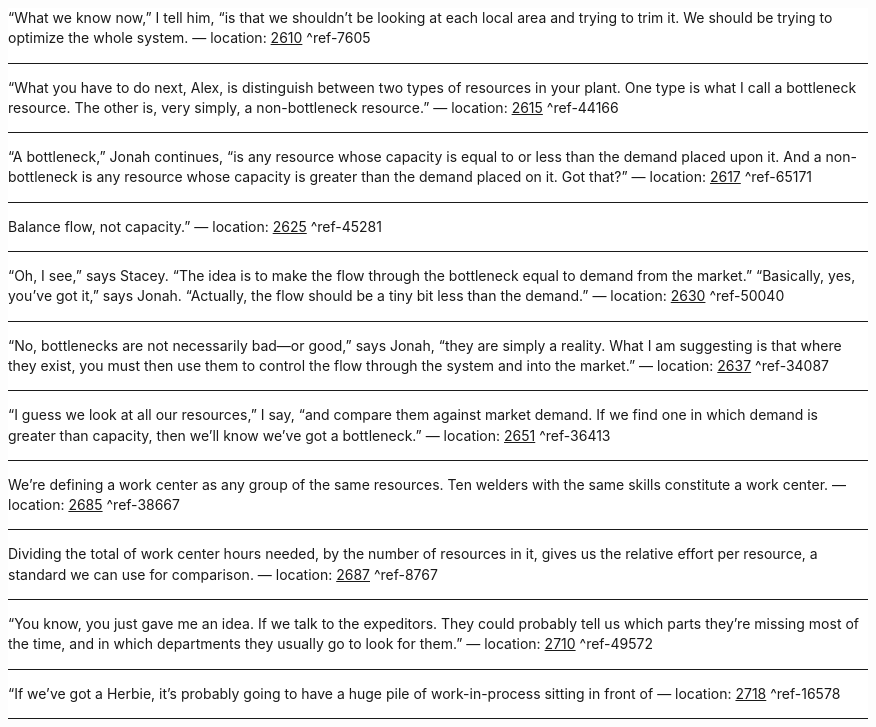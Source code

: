 “What we know now,” I tell him, “is that we shouldn’t be looking at each local area and trying to trim it. We should be trying to optimize the whole system. — location: [2610](kindle://book?action=open&asin=B002LHRM2O&location=2610) ^ref-7605

---
“What you have to do next, Alex, is distinguish between two types of resources in your plant. One type is what I call a bottleneck resource. The other is, very simply, a non-bottleneck resource.” — location: [2615](kindle://book?action=open&asin=B002LHRM2O&location=2615) ^ref-44166

---
“A bottleneck,” Jonah continues, “is any resource whose capacity is equal to or less than the demand placed upon it. And a non-bottleneck is any resource whose capacity is greater than the demand placed on it. Got that?” — location: [2617](kindle://book?action=open&asin=B002LHRM2O&location=2617) ^ref-65171

---
Balance flow, not capacity.” — location: [2625](kindle://book?action=open&asin=B002LHRM2O&location=2625) ^ref-45281

---
“Oh, I see,” says Stacey. “The idea is to make the flow through the bottleneck equal to demand from the market.” “Basically, yes, you’ve got it,” says Jonah. “Actually, the flow should be a tiny bit less than the demand.” — location: [2630](kindle://book?action=open&asin=B002LHRM2O&location=2630) ^ref-50040

---
“No, bottlenecks are not necessarily bad—or good,” says Jonah, “they are simply a reality. What I am suggesting is that where they exist, you must then use them to control the flow through the system and into the market.” — location: [2637](kindle://book?action=open&asin=B002LHRM2O&location=2637) ^ref-34087

---
“I guess we look at all our resources,” I say, “and compare them against market demand. If we find one in which demand is greater than capacity, then we’ll know we’ve got a bottleneck.” — location: [2651](kindle://book?action=open&asin=B002LHRM2O&location=2651) ^ref-36413

---
We’re defining a work center as any group of the same resources. Ten welders with the same skills constitute a work center. — location: [2685](kindle://book?action=open&asin=B002LHRM2O&location=2685) ^ref-38667

---
Dividing the total of work center hours needed, by the number of resources in it, gives us the relative effort per resource, a standard we can use for comparison. — location: [2687](kindle://book?action=open&asin=B002LHRM2O&location=2687) ^ref-8767

---
“You know, you just gave me an idea. If we talk to the expeditors. They could probably tell us which parts they’re missing most of the time, and in which departments they usually go to look for them.” — location: [2710](kindle://book?action=open&asin=B002LHRM2O&location=2710) ^ref-49572

---
“If we’ve got a Herbie, it’s probably going to have a huge pile of work-in-process sitting in front of — location: [2718](kindle://book?action=open&asin=B002LHRM2O&location=2718) ^ref-16578

---